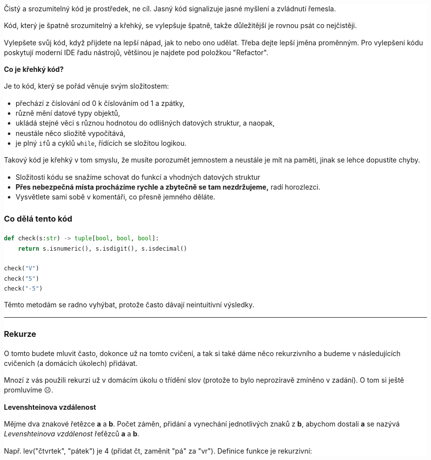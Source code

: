 Čistý a srozumitelný kód je prostředek, ne cíl. Jasný kód signalizuje jasné myšlení a zvládnutí řemesla. 

Kód, který je špatně srozumitelný a křehký, se vylepšuje špatně, takže důležitější je rovnou psát co nejčistěji. 

Vylepšete svůj kód, když přijdete na lepší nápad, jak to nebo ono udělat. Třeba dejte lepší jměna proměnným. Pro vylepšení kódu poskytují moderní IDE řadu nástrojů, většinou je najdete pod položkou "Refactor". 

**Co je křehký kód?**

Je to kód, který se pořád věnuje svým složitostem: 

- přechází z číslování od 0 k číslováním od 1 a zpátky, 
- různě mění datové typy objektů,
- ukládá stejné věci s různou hodnotou do odlišných datových struktur, a naopak,
- neustále něco sliožitě vypočítává,
- je plný `if`ů a cyklů `while`, řídících se složitou logikou.

Takový kód je křehký v tom smyslu, že musíte porozumět jemnostem a neustále je mít na paměti, jinak se lehce dopustíte chyby. 

- Složitosti kódu se snažíme schovat do funkcí a vhodných datových struktur
- **Přes nebezpečná místa procházíme rychle a zbytečně se tam nezdržujeme,** radí horozlezci.
- Vysvětlete sami sobě v komentáři, co přesně jemného děláte.



### Co dělá tento kód

```python
def check(s:str) -> tuple[bool, bool, bool]:
    return s.isnumeric(), s.isdigit(), s.isdecimal()

check("V")
check("5")
check("-5")
```

Těmto metodám se radno vyhýbat, protože často dávají neintuitivní výsledky.

---

### Rekurze

O tomto budete mluvit často, dokonce už na tomto cvičení, a tak si také dáme něco rekurzivního a budeme v následujících cvičeních (a domácích úkolech) přidávat.

Mnozí z vás použili rekurzi už v domácím úkolu o třídění slov (protože to bylo neprozíravě zmíněno v zadání). O tom si ještě promluvíme ☹️.

**Levenshteinova vzdálenost**

Mějme dva znakové řetězce **a** a **b**. Počet záměn, přidání a vynechání jednotlivých znaků z **b**, abychom dostali **a** se nazývá *Levenshteinova vzdálenost* řeťězců **a** a **b**. 

Např. lev("čtvrtek", "pátek") je 4 (přidat čt, zaměnit "pá" za "vr"). Definice funkce je rekurzivní:
